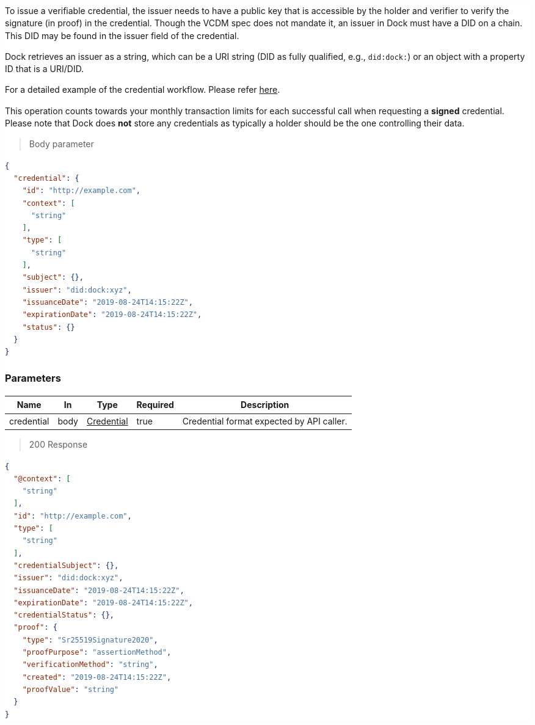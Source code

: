 To issue a verifiable credential, the issuer needs to have a public key that is accessible by the holder and verifier to verify the signature (in proof) in the credential. Though the VCDM spec does not mandate it, an issuer in Dock must have a DID on a chain. This DID may be found in the issuer field of the credential. 

Dock retrieves an issuer as a string, which can be a URI string (DID as fully qualified, e.g., `did:dock:`) or an object with a property ID that is a URI/DID.

For a detailed example of the credential workflow. Please refer [here](https://github.com/docknetwork/dock-api-js/blob/main/workflows/credentialsFlow.js).

<aside class="warning">
This operation counts towards your monthly transaction limits for each successful call when requesting a <strong>signed</strong> credential. Please note that Dock does <strong>not</strong> store any credentials as typically a holder should be the one controlling their data.
</aside>

> Body parameter

```json
{
  "credential": {
    "id": "http://example.com",
    "context": [
      "string"
    ],
    "type": [
      "string"
    ],
    "subject": {},
    "issuer": "did:dock:xyz",
    "issuanceDate": "2019-08-24T14:15:22Z",
    "expirationDate": "2019-08-24T14:15:22Z",
    "status": {}
  }
}
```

<h3 id="issue-a-credential-parameters">Parameters</h3>

|Name|In|Type|Required|Description|
|---|---|---|---|---|
|credential|body|[Credential](#schemacredential)|true|Credential format expected by API caller.|

> 200 Response

```json
{
  "@context": [
    "string"
  ],
  "id": "http://example.com",
  "type": [
    "string"
  ],
  "credentialSubject": {},
  "issuer": "did:dock:xyz",
  "issuanceDate": "2019-08-24T14:15:22Z",
  "expirationDate": "2019-08-24T14:15:22Z",
  "credentialStatus": {},
  "proof": {
    "type": "Sr25519Signature2020",
    "proofPurpose": "assertionMethod",
    "verificationMethod": "string",
    "created": "2019-08-24T14:15:22Z",
    "proofValue": "string"
  }
}
```